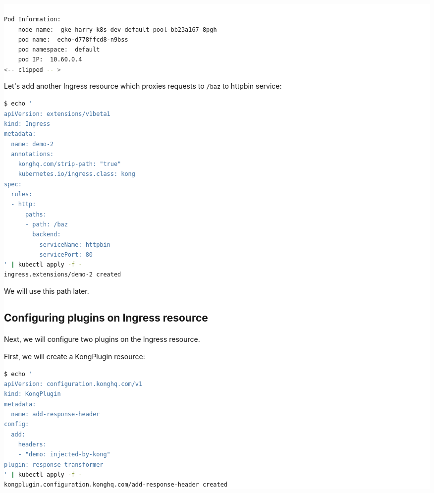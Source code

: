 ```bash

Pod Information:
    node name:  gke-harry-k8s-dev-default-pool-bb23a167-8pgh
    pod name:  echo-d778ffcd8-n9bss
    pod namespace:  default
    pod IP:  10.60.0.4
<-- clipped -- >
```

Let's add another Ingress resource which proxies requests to `/baz` to httpbin
service:

```bash
$ echo '
apiVersion: extensions/v1beta1
kind: Ingress
metadata:
  name: demo-2
  annotations:
    konghq.com/strip-path: "true"
    kubernetes.io/ingress.class: kong
spec:
  rules:
  - http:
      paths:
      - path: /baz
        backend:
          serviceName: httpbin
          servicePort: 80
' | kubectl apply -f -
ingress.extensions/demo-2 created
```

We will use this path later.

## Configuring plugins on Ingress resource

Next, we will configure two plugins on the Ingress resource.

First, we will create a KongPlugin resource:

```bash
$ echo '
apiVersion: configuration.konghq.com/v1
kind: KongPlugin
metadata:
  name: add-response-header
config:
  add:
    headers:
    - "demo: injected-by-kong"
plugin: response-transformer
' | kubectl apply -f -
kongplugin.configuration.konghq.com/add-response-header created
```
